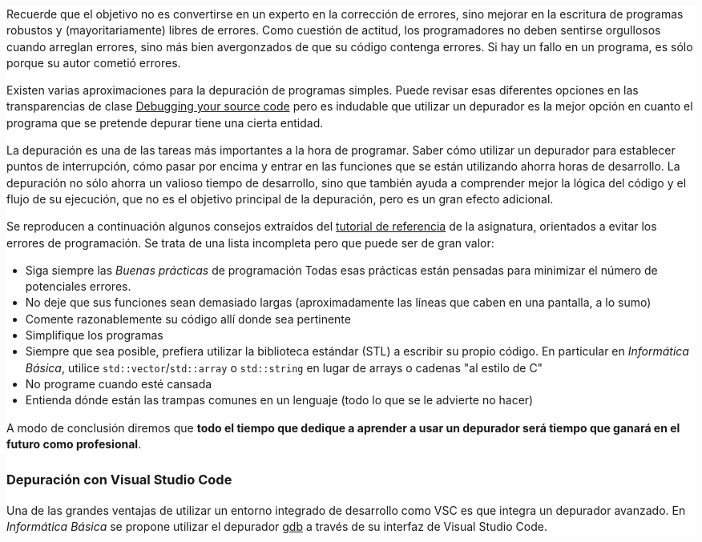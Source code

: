 Recuerde que el objetivo no es convertirse en un experto en la corrección de errores, 
sino mejorar en la escritura de programas robustos y (mayoritariamente) libres de errores. 
Como cuestión de actitud, los programadores no deben sentirse orgullosos cuando arreglan errores, 
sino más bien avergonzados de que su código contenga errores. 
Si hay un fallo en un programa, es sólo porque su autor cometió errores.

Existen varias aproximaciones para la depuración de programas simples.
Puede revisar esas diferentes opciones en las transparencias de clase
[Debugging your source code](https://docs.google.com/presentation/d/1-vU5UF1ruhHWMp-lJsoYsq8s8B9ZvJvBsdDUu4wVgDU/edit?usp=sharing)
pero es indudable que utilizar un depurador es la mejor opción en cuanto el programa que se pretende depurar
tiene una cierta entidad.

La depuración es una de las tareas más importantes a la hora de programar. 
Saber cómo utilizar un depurador para establecer puntos de interrupción, cómo pasar por encima y entrar en las funciones 
que se están utilizando ahorra horas de desarrollo. 
La depuración no sólo ahorra un valioso tiempo de desarrollo, sino que también ayuda a comprender mejor la lógica del código 
y el flujo de su ejecución, que no es el objetivo principal de la depuración, pero es un gran efecto adicional.

Se reproducen a continuación algunos consejos extraídos del 
[tutorial de referencia](https://www.learncpp.com/cpp-tutorial/finding-issues-before-they-become-problems/)
de la asignatura, orientados a evitar los errores de programación.
Se trata de una lista incompleta pero que puede ser de gran valor:
* Siga siempre las *Buenas prácticas* de programación
Todas esas prácticas están pensadas para minimizar el número de potenciales errores.
* No deje que sus funciones sean demasiado largas (aproximadamente las líneas que caben en una pantalla, a lo sumo)
* Comente razonablemente su código allí donde sea pertinente
* Simplifique los programas
* Siempre que sea posible, prefiera utilizar la biblioteca estándar (STL) a escribir su propio código. 
En particular en *Informática Básica*, utilice `std::vector`/`std::array` o `std::string` en lugar de arrays o cadenas 
"al estilo de C"
* No programe cuando esté cansada
* Entienda dónde están las trampas comunes en un lenguaje (todo lo que se le advierte no hacer)

A modo de conclusión diremos que **todo el tiempo que dedique a aprender a usar un depurador será tiempo que
ganará en el futuro como profesional**.

### Depuración con Visual Studio Code
Una de las grandes ventajas de utilizar un entorno integrado de desarrollo como VSC es que integra un
depurador avanzado. 
En *Informática Básica* se propone utilizar el depurador 
[gdb](https://www.sourceware.org/gdb/)
a través de su interfaz de Visual Studio Code.

